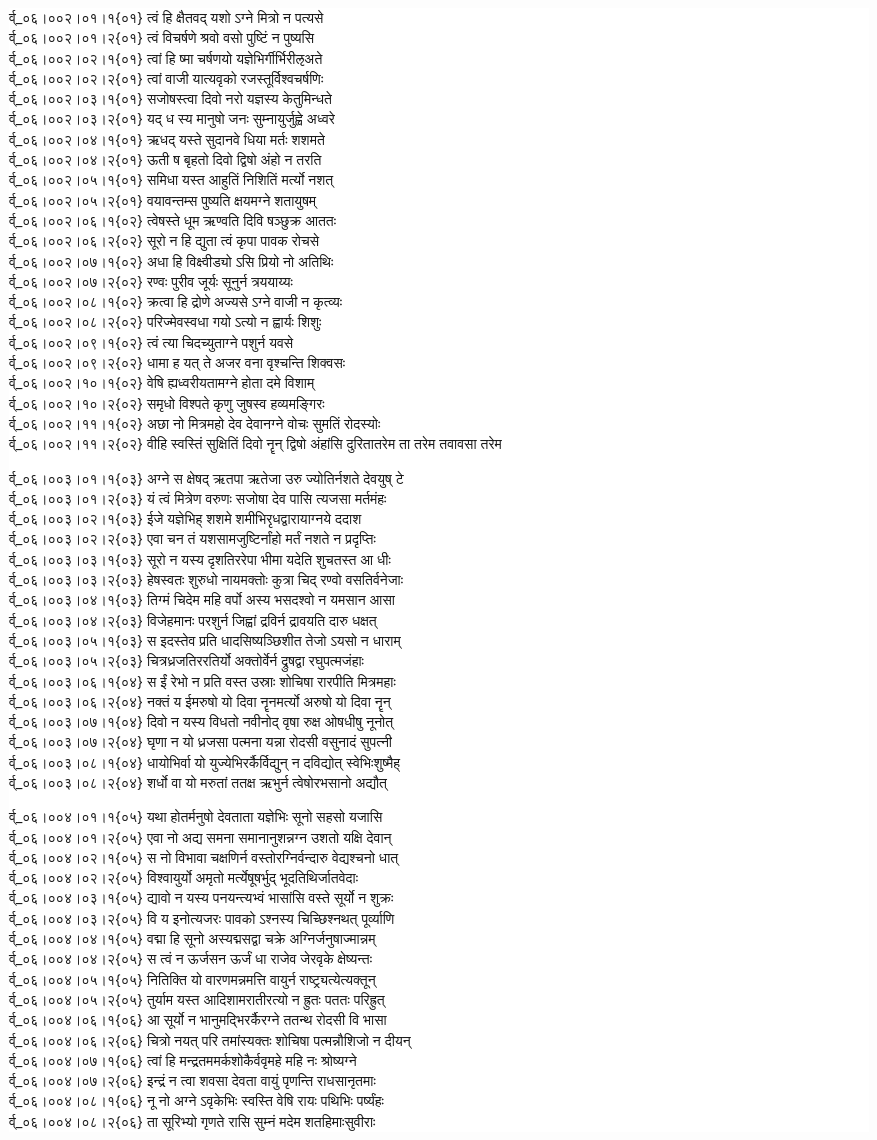 र्व्_०६।००२।०१।१{०१} त्वं हि क्षैतवद् यशो ऽग्ने मित्रो न पत्यसे  
र्व्_०६।००२।०१।२{०१} त्वं विचर्षणे श्रवो वसो पुष्टिं न पुष्यसि  
र्व्_०६।००२।०२।१{०१} त्वां हि ष्मा चर्षणयो यज्ञेभिर्गीर्भिरीऌअते  
र्व्_०६।००२।०२।२{०१} त्वां वाजी यात्यवृको रजस्तूर्विश्वचर्षणिः  
र्व्_०६।००२।०३।१{०१} सजोषस्त्वा दिवो नरो यज्ञस्य केतुमिन्धते  
र्व्_०६।००२।०३।२{०१} यद् ध स्य मानुषो जनः सुम्नायुर्जुह्वे अध्वरे  
र्व्_०६।००२।०४।१{०१} ऋधद् यस्ते सुदानवे धिया मर्तः शशमते  
र्व्_०६।००२।०४।२{०१} ऊती ष बृहतो दिवो द्विषो अंहो न तरति  
र्व्_०६।००२।०५।१{०१} समिधा यस्त आहुतिं निशितिं मर्त्यो नशत्  
र्व्_०६।००२।०५।२{०१} वयावन्तम्स पुष्यति क्षयमग्ने शतायुषम्  
र्व्_०६।००२।०६।१{०२} त्वेषस्ते धूम ऋण्वति दिवि षञ्छुक्र आततः  
र्व्_०६।००२।०६।२{०२} सूरो न हि द्युता त्वं कृपा पावक रोचसे  
र्व्_०६।००२।०७।१{०२} अधा हि विक्ष्वीड्यो ऽसि प्रियो नो अतिथिः  
र्व्_०६।००२।०७।२{०२} रण्वः पुरीव जूर्यः सूनुर्न त्रययाय्यः  
र्व्_०६।००२।०८।१{०२} क्रत्वा हि द्रोणे अज्यसे ऽग्ने वाजी न कृत्व्यः  
र्व्_०६।००२।०८।२{०२} परिज्मेवस्वधा गयो ऽत्यो न ह्वार्यः शिशुः  
र्व्_०६।००२।०९।१{०२} त्वं त्या चिदच्युताग्ने पशुर्न यवसे  
र्व्_०६।००२।०९।२{०२} धामा ह यत् ते अजर वना वृश्चन्ति शिक्वसः  
र्व्_०६।००२।१०।१{०२} वेषि ह्यध्वरीयतामग्ने होता दमे विशाम्  
र्व्_०६।००२।१०।२{०२} समृधो विश्पते कृणु जुषस्व हव्यमङ्गिरः  
र्व्_०६।००२।११।१{०२} अछा नो मित्रमहो देव देवानग्ने वोचः सुमतिं रोदस्योः  
र्व्_०६।००२।११।२{०२} वीहि स्वस्तिं सुक्षितिं दिवो नॄन् द्विषो अंहांसि दुरितातरेम ता तरेम तवावसा तरेम   
    
र्व्_०६।००३।०१।१{०३} अग्ने स क्षेषद् ऋतपा ऋतेजा उरु ज्योतिर्नशते देवयुष् टे  
र्व्_०६।००३।०१।२{०३} यं त्वं मित्रेण वरुणः सजोषा देव पासि त्यजसा मर्तमंहः  
र्व्_०६।००३।०२।१{०३} ईजे यज्ञेभिह् शशमे शमीभिरृधद्वारायाग्नये ददाश  
र्व्_०६।००३।०२।२{०३} एवा चन तं यशसामजुष्टिर्नांहो मर्तं नशते न प्रदृप्तिः  
र्व्_०६।००३।०३।१{०३} सूरो न यस्य दृशतिररेपा भीमा यदेति शुचतस्त आ धीः  
र्व्_०६।००३।०३।२{०३} हेषस्वतः शुरुधो नायमक्तोः कुत्रा चिद् रण्वो वसतिर्वनेजाः  
र्व्_०६।००३।०४।१{०३} तिग्मं चिदेम महि वर्पो अस्य भसदश्वो न यमसान आसा  
र्व्_०६।००३।०४।२{०३} विजेहमानः परशुर्न जिह्वां द्रविर्न द्रावयति दारु धक्षत्  
र्व्_०६।००३।०५।१{०३} स इदस्तेव प्रति धादसिष्यञ्छिशीत तेजो ऽयसो न धाराम्  
र्व्_०६।००३।०५।२{०३} चित्रध्रजतिररतिर्यो अक्तोर्वेर्न द्रुषद्वा रघुपत्मजंहाः  
र्व्_०६।००३।०६।१{०४} स ईं रेभो न प्रति वस्त उस्राः शोचिषा रारपीति मित्रमहाः  
र्व्_०६।००३।०६।२{०४} नक्तं य ईमरुषो यो दिवा नॄनमर्त्यो अरुषो यो दिवा नॄन्  
र्व्_०६।००३।०७।१{०४} दिवो न यस्य विधतो नवीनोद् वृषा रुक्ष ओषधीषु नूनोत्  
र्व्_०६।००३।०७।२{०४} घृणा न यो ध्रजसा पत्मना यन्ना रोदसी वसुनादं सुपत्नी  
र्व्_०६।००३।०८।१{०४} धायोभिर्वा यो युज्येभिरर्कैर्विद्युन् न दविद्योत् स्वेभिःशुष्मैह्  
र्व्_०६।००३।०८।२{०४} शर्धो वा यो मरुतां ततक्ष ऋभुर्न त्वेषोरभसानो अद्यौत्   
    
र्व्_०६।००४।०१।१{०५} यथा होतर्मनुषो देवताता यज्ञेभिः सूनो सहसो यजासि  
र्व्_०६।००४।०१।२{०५} एवा नो अद्य समना समानानुशन्नग्न उशतो यक्षि देवान्  
र्व्_०६।००४।०२।१{०५} स नो विभावा चक्षणिर्न वस्तोरग्निर्वन्दारु वेद्यश्चनो धात्  
र्व्_०६।००४।०२।२{०५} विश्वायुर्यो अमृतो मर्त्येषूषर्भुद् भूदतिथिर्जातवेदाः  
र्व्_०६।००४।०३।१{०५} द्यावो न यस्य पनयन्त्यभ्वं भासांसि वस्ते सूर्यो न शुक्रः  
र्व्_०६।००४।०३।२{०५} वि य इनोत्यजरः पावको ऽश्नस्य चिच्छिश्नथत् पूर्व्याणि  
र्व्_०६।००४।०४।१{०५} वद्मा हि सूनो अस्यद्मसद्वा चक्रे अग्निर्जनुषाज्मान्नम्  
र्व्_०६।००४।०४।२{०५} स त्वं न ऊर्जसन ऊर्जं धा राजेव जेरवृके क्षेष्यन्तः  
र्व्_०६।००४।०५।१{०५} नितिक्ति यो वारणमन्नमत्ति वायुर्न राष्ट्र्यत्येत्यक्तून्  
र्व्_०६।००४।०५।२{०५} तुर्याम यस्त आदिशामरातीरत्यो न ह्रुतः पततः परिह्रुत्  
र्व्_०६।००४।०६।१{०६} आ सूर्यो न भानुमद्भिरर्कैरग्ने ततन्थ रोदसी वि भासा  
र्व्_०६।००४।०६।२{०६} चित्रो नयत् परि तमांस्यक्तः शोचिषा पत्मन्नौशिजो न दीयन्  
र्व्_०६।००४।०७।१{०६} त्वां हि मन्द्रतममर्कशोकैर्ववृमहे महि नः श्रोष्यग्ने  
र्व्_०६।००४।०७।२{०६} इन्द्रं न त्वा शवसा देवता वायुं पृणन्ति राधसानृतमाः  
र्व्_०६।००४।०८।१{०६} नू नो अग्ने ऽवृकेभिः स्वस्ति वेषि रायः पथिभिः पर्ष्यंहः  
र्व्_०६।००४।०८।२{०६} ता सूरिभ्यो गृणते रासि सुम्नं मदेम शतहिमाःसुवीराः   
    